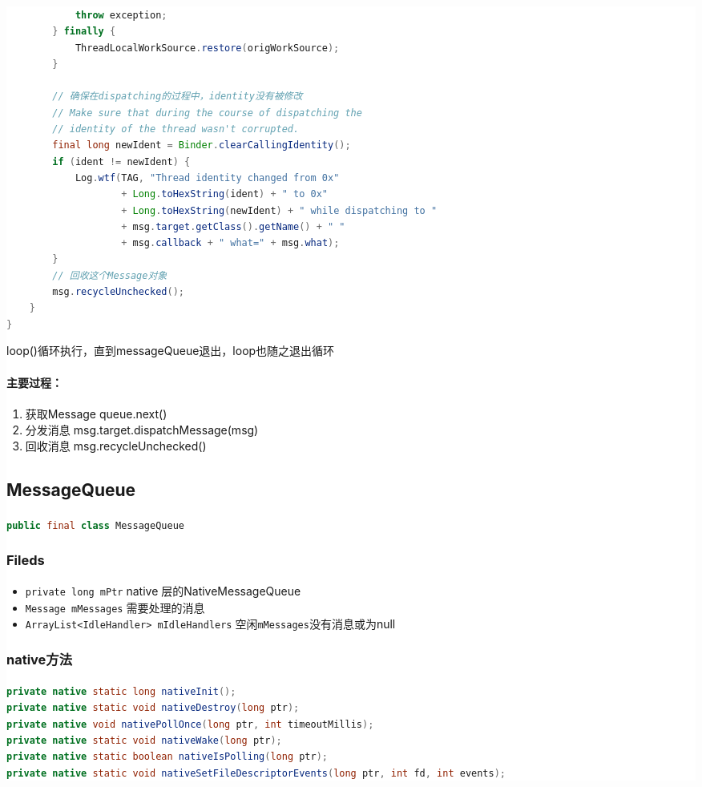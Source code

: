 ```java
            throw exception;
        } finally {
            ThreadLocalWorkSource.restore(origWorkSource);
        }
       
        // 确保在dispatching的过程中，identity没有被修改
        // Make sure that during the course of dispatching the
        // identity of the thread wasn't corrupted.
        final long newIdent = Binder.clearCallingIdentity();
        if (ident != newIdent) {
            Log.wtf(TAG, "Thread identity changed from 0x"
                    + Long.toHexString(ident) + " to 0x"
                    + Long.toHexString(newIdent) + " while dispatching to "
                    + msg.target.getClass().getName() + " "
                    + msg.callback + " what=" + msg.what);
        }
        // 回收这个Message对象
        msg.recycleUnchecked();
    }
}
```

loop()循环执行，直到messageQueue退出，loop也随之退出循环
#### 主要过程：

1. 获取Message   queue.next()
2. 分发消息   msg.target.dispatchMessage(msg)
3. 回收消息   msg.recycleUnchecked()


## MessageQueue 
```java
public final class MessageQueue
```


### Fileds

* `private long mPtr` native 层的NativeMessageQueue
* `Message mMessages` 需要处理的消息
* `ArrayList<IdleHandler> mIdleHandlers`  空闲`mMessages`没有消息或为null


### native方法
```java
private native static long nativeInit();
private native static void nativeDestroy(long ptr);
private native void nativePollOnce(long ptr, int timeoutMillis);
private native static void nativeWake(long ptr);
private native static boolean nativeIsPolling(long ptr);
private native static void nativeSetFileDescriptorEvents(long ptr, int fd, int events);
```
